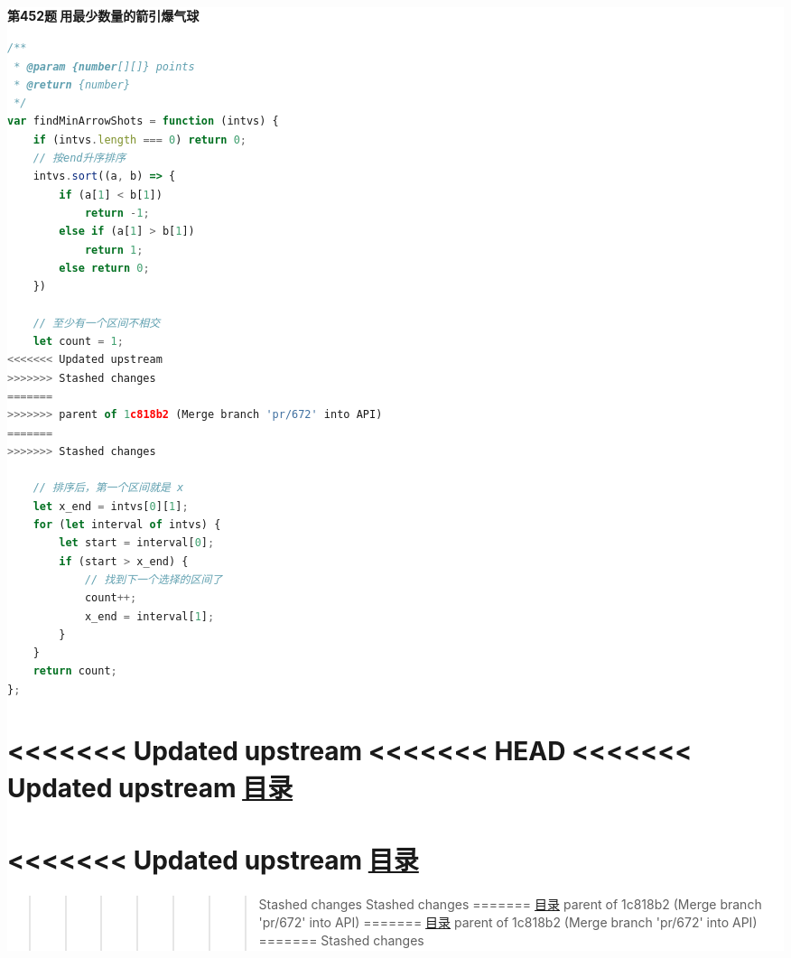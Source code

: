 **第452题 用最少数量的箭引爆气球**

```js
/**
 * @param {number[][]} points
 * @return {number}
 */
var findMinArrowShots = function (intvs) {
    if (intvs.length === 0) return 0;
    // 按end升序排序
    intvs.sort((a, b) => {
        if (a[1] < b[1])
            return -1;
        else if (a[1] > b[1])
            return 1;
        else return 0;
    })

    // 至少有一个区间不相交
    let count = 1;
<<<<<<< Updated upstream
>>>>>>> Stashed changes
=======
>>>>>>> parent of 1c818b2 (Merge branch 'pr/672' into API)
=======
>>>>>>> Stashed changes

    // 排序后，第一个区间就是 x
    let x_end = intvs[0][1];
    for (let interval of intvs) {
        let start = interval[0];
        if (start > x_end) {
            // 找到下一个选择的区间了
            count++;
            x_end = interval[1];
        }
    }
    return count;
};
```

<<<<<<< Updated upstream
<<<<<<< HEAD
<<<<<<< Updated upstream
[目录](../README.md#目录)
=======
<<<<<<< Updated upstream
[目录](../README.md#目录)
=======
>>>>>>> Stashed changes
>>>>>>> Stashed changes
=======
[目录](../README.md#目录)
>>>>>>> parent of 1c818b2 (Merge branch 'pr/672' into API)
=======
[目录](../README.md#目录)
>>>>>>> parent of 1c818b2 (Merge branch 'pr/672' into API)
=======
>>>>>>> Stashed changes
